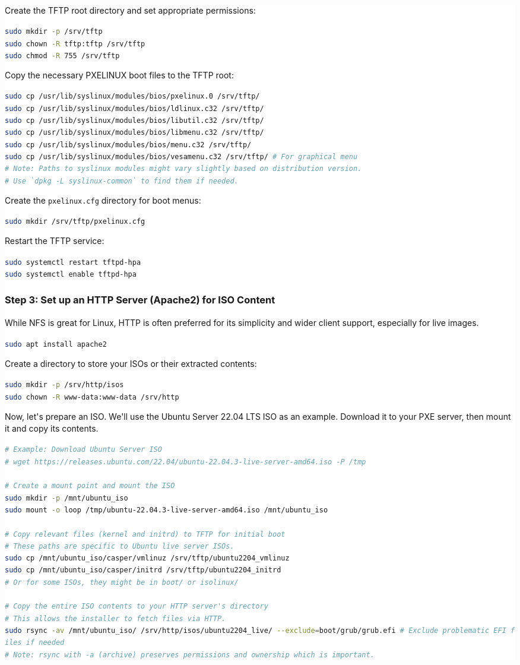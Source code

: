 Create the TFTP root directory and set appropriate permissions:

```bash
sudo mkdir -p /srv/tftp
sudo chown -R tftp:tftp /srv/tftp
sudo chmod -R 755 /srv/tftp
```

Copy the necessary PXELINUX boot files to the TFTP root:

```bash
sudo cp /usr/lib/syslinux/modules/bios/pxelinux.0 /srv/tftp/
sudo cp /usr/lib/syslinux/modules/bios/ldlinux.c32 /srv/tftp/
sudo cp /usr/lib/syslinux/modules/bios/libutil.c32 /srv/tftp/
sudo cp /usr/lib/syslinux/modules/bios/libmenu.c32 /srv/tftp/
sudo cp /usr/lib/syslinux/modules/bios/menu.c32 /srv/tftp/
sudo cp /usr/lib/syslinux/modules/bios/vesamenu.c32 /srv/tftp/ # For graphical menu
# Note: Paths to syslinux modules might vary slightly based on distribution version.
# Use `dpkg -L syslinux-common` to find them if needed.
```

Create the `pxelinux.cfg` directory for boot menus:

```bash
sudo mkdir /srv/tftp/pxelinux.cfg
```

Restart the TFTP service:

```bash
sudo systemctl restart tftpd-hpa
sudo systemctl enable tftpd-hpa
```

### Step 3: Set up an HTTP Server (Apache2) for ISO Content

While NFS is great for Linux, HTTP is often preferred for its simplicity and wider client support, especially for live images.

```bash
sudo apt install apache2
```

Create a directory to store your ISOs or their extracted contents:

```bash
sudo mkdir -p /srv/http/isos
sudo chown -R www-data:www-data /srv/http
```

Now, let's prepare an ISO. We'll use the Ubuntu Server 22.04 LTS ISO as an example. Download it to your PXE server, then mount it and copy its contents.

```bash
# Example: Download Ubuntu Server ISO
# wget https://releases.ubuntu.com/22.04/ubuntu-22.04.3-live-server-amd64.iso -P /tmp

# Create a mount point and mount the ISO
sudo mkdir -p /mnt/ubuntu_iso
sudo mount -o loop /tmp/ubuntu-22.04.3-live-server-amd64.iso /mnt/ubuntu_iso

# Copy relevant files (kernel and initrd) to TFTP for initial boot
# These paths are specific to Ubuntu live server ISOs.
sudo cp /mnt/ubuntu_iso/casper/vmlinuz /srv/tftp/ubuntu2204_vmlinuz
sudo cp /mnt/ubuntu_iso/casper/initrd /srv/tftp/ubuntu2204_initrd
# Or for some ISOs, they might be in boot/ or isolinux/

# Copy the entire ISO contents to your HTTP server's directory
# This allows the installer to fetch files via HTTP.
sudo rsync -av /mnt/ubuntu_iso/ /srv/http/isos/ubuntu2204_live/ --exclude=boot/grub/grub.efi # Exclude problematic EFI files if needed
# Note: rsync with -a (archive) preserves permissions and ownership which is important.
```